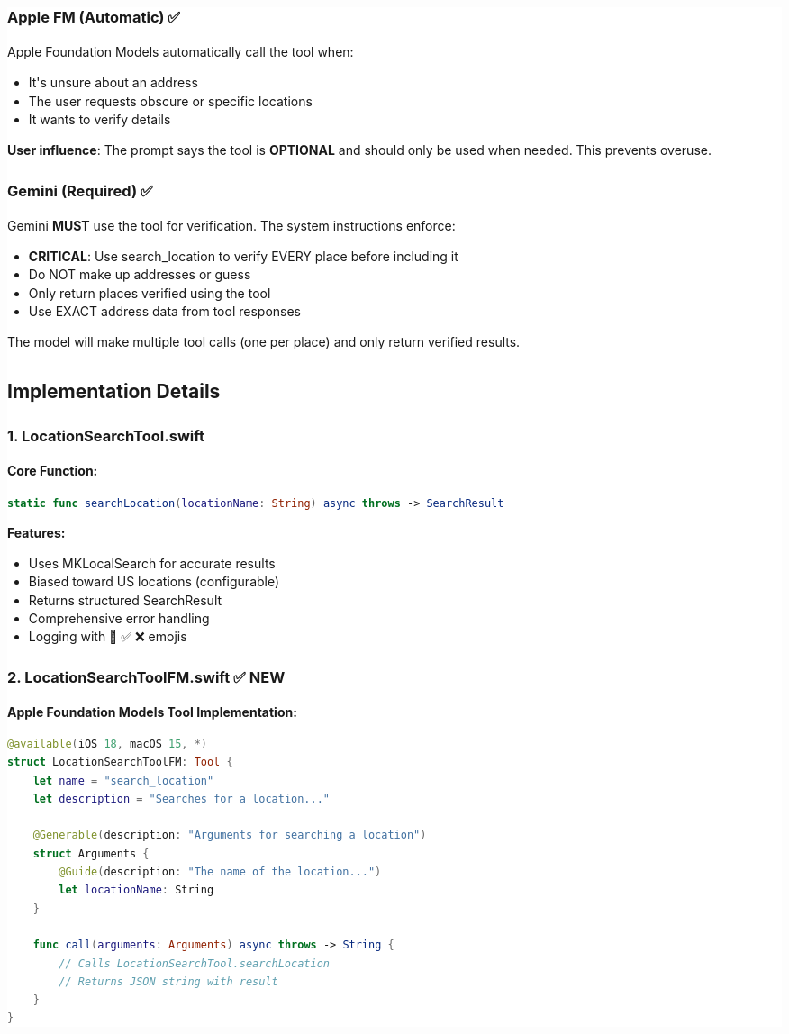 ### Apple FM (Automatic) ✅
Apple Foundation Models automatically call the tool when:
- It's unsure about an address
- The user requests obscure or specific locations
- It wants to verify details

**User influence**: The prompt says the tool is **OPTIONAL** and should only be used when needed. This prevents overuse.

### Gemini (Required) ✅
Gemini **MUST** use the tool for verification. The system instructions enforce:
- **CRITICAL**: Use search_location to verify EVERY place before including it
- Do NOT make up addresses or guess
- Only return places verified using the tool
- Use EXACT address data from tool responses

The model will make multiple tool calls (one per place) and only return verified results.

## Implementation Details

### 1. LocationSearchTool.swift

**Core Function:**
```swift
static func searchLocation(locationName: String) async throws -> SearchResult
```

**Features:**
- Uses MKLocalSearch for accurate results
- Biased toward US locations (configurable)
- Returns structured SearchResult
- Comprehensive error handling
- Logging with 🔧 ✅ ❌ emojis

### 2. LocationSearchToolFM.swift ✅ NEW

**Apple Foundation Models Tool Implementation:**
```swift
@available(iOS 18, macOS 15, *)
struct LocationSearchToolFM: Tool {
    let name = "search_location"
    let description = "Searches for a location..."
    
    @Generable(description: "Arguments for searching a location")
    struct Arguments {
        @Guide(description: "The name of the location...")
        let locationName: String
    }
    
    func call(arguments: Arguments) async throws -> String {
        // Calls LocationSearchTool.searchLocation
        // Returns JSON string with result
    }
}
```
